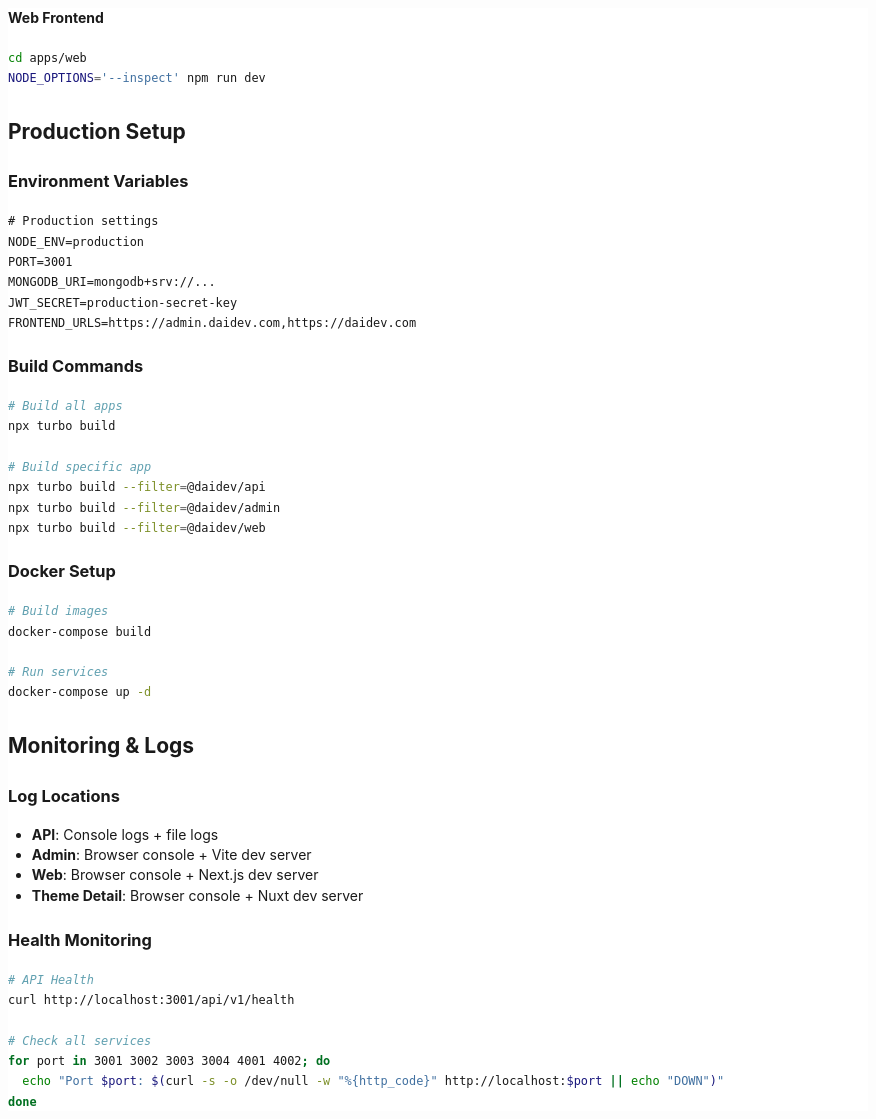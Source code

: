 #### Web Frontend
```bash
cd apps/web
NODE_OPTIONS='--inspect' npm run dev
```

## Production Setup

### Environment Variables
```env
# Production settings
NODE_ENV=production
PORT=3001
MONGODB_URI=mongodb+srv://...
JWT_SECRET=production-secret-key
FRONTEND_URLS=https://admin.daidev.com,https://daidev.com
```

### Build Commands
```bash
# Build all apps
npx turbo build

# Build specific app
npx turbo build --filter=@daidev/api
npx turbo build --filter=@daidev/admin
npx turbo build --filter=@daidev/web
```

### Docker Setup
```bash
# Build images
docker-compose build

# Run services
docker-compose up -d
```

## Monitoring & Logs

### Log Locations
- **API**: Console logs + file logs
- **Admin**: Browser console + Vite dev server
- **Web**: Browser console + Next.js dev server
- **Theme Detail**: Browser console + Nuxt dev server

### Health Monitoring
```bash
# API Health
curl http://localhost:3001/api/v1/health

# Check all services
for port in 3001 3002 3003 3004 4001 4002; do
  echo "Port $port: $(curl -s -o /dev/null -w "%{http_code}" http://localhost:$port || echo "DOWN")"
done
```
